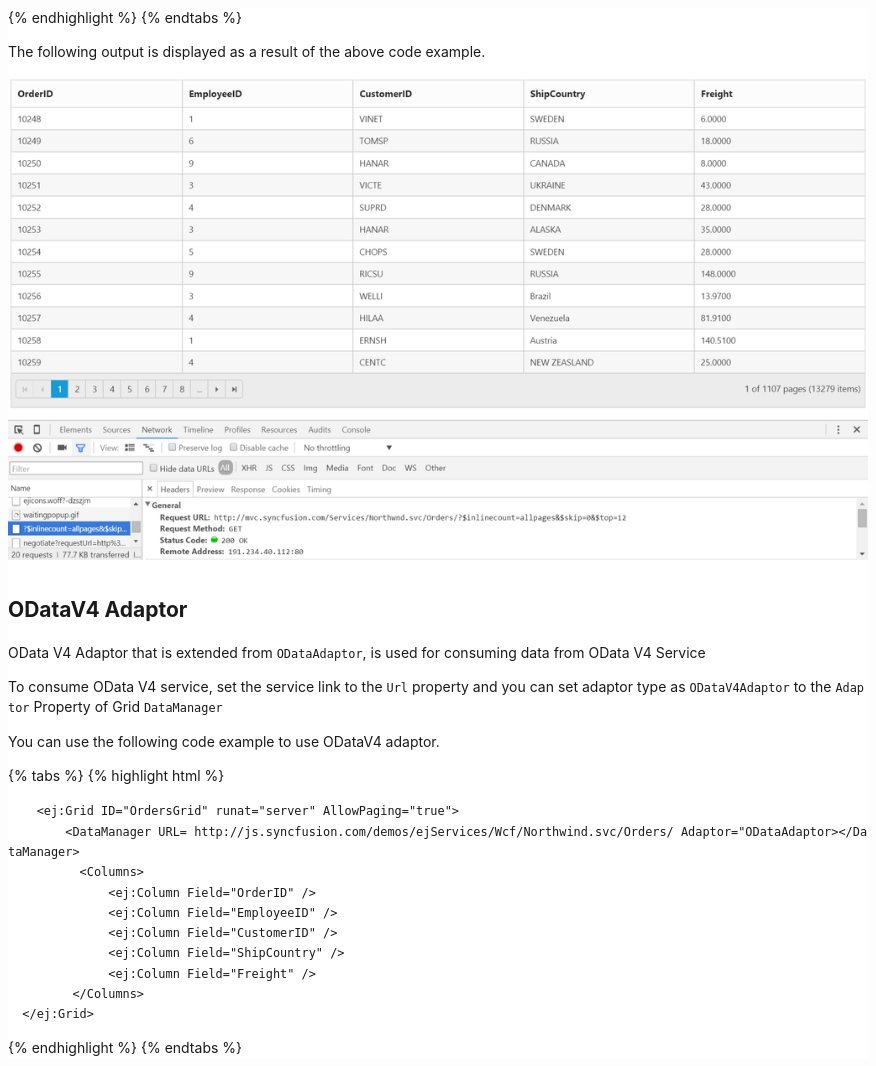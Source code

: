 {% endhighlight %} 
{% endtabs %} 

The following output is displayed as a result of the above code example.

![OData adaptor in ASP.NET Web Forms Grid.](data-adaptors_images/aspnet-web-forms-grid-odata-adaptor.png)


## ODataV4 Adaptor

OData V4 Adaptor that is extended from `ODataAdaptor`, is used for consuming data from OData V4 Service

To consume OData V4 service, set the service link to the `Url` property and you can set adaptor type as `ODataV4Adaptor` to the `Adaptor` Property of Grid `DataManager`

You can use the following code example to use ODataV4 adaptor.

{% tabs %} 
{% highlight html %}

        <ej:Grid ID="OrdersGrid" runat="server" AllowPaging="true">
            <DataManager URL= http://js.syncfusion.com/demos/ejServices/Wcf/Northwind.svc/Orders/ Adaptor="ODataAdaptor></DataManager>   
              <Columns>
                  <ej:Column Field="OrderID" />
                  <ej:Column Field="EmployeeID" />
                  <ej:Column Field="CustomerID" />
                  <ej:Column Field="ShipCountry" />
                  <ej:Column Field="Freight" />
             </Columns>
      </ej:Grid>
{% endhighlight %} 
{% endtabs %} 
